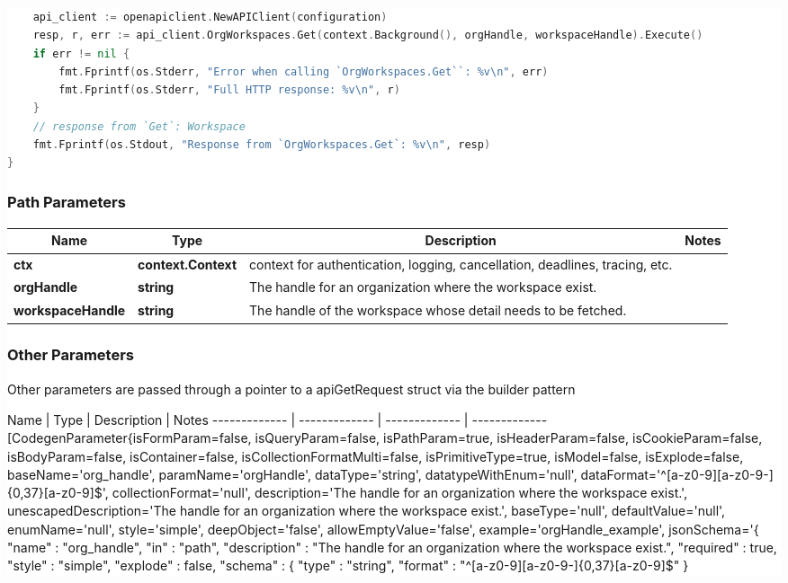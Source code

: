 ```go
    api_client := openapiclient.NewAPIClient(configuration)
    resp, r, err := api_client.OrgWorkspaces.Get(context.Background(), orgHandle, workspaceHandle).Execute()
    if err != nil {
        fmt.Fprintf(os.Stderr, "Error when calling `OrgWorkspaces.Get``: %v\n", err)
        fmt.Fprintf(os.Stderr, "Full HTTP response: %v\n", r)
    }
    // response from `Get`: Workspace
    fmt.Fprintf(os.Stdout, "Response from `OrgWorkspaces.Get`: %v\n", resp)
}
```

### Path Parameters


Name | Type | Description  | Notes
------------- | ------------- | ------------- | -------------
**ctx** | **context.Context** | context for authentication, logging, cancellation, deadlines, tracing, etc.
**orgHandle** | **string** | The handle for an organization where the workspace exist. | 
**workspaceHandle** | **string** | The handle of the workspace whose detail needs to be fetched. | 

### Other Parameters

Other parameters are passed through a pointer to a apiGetRequest struct via the builder pattern


Name | Type | Description  | Notes
------------- | ------------- | ------------- | -------------[CodegenParameter{isFormParam&#x3D;false, isQueryParam&#x3D;false, isPathParam&#x3D;true, isHeaderParam&#x3D;false, isCookieParam&#x3D;false, isBodyParam&#x3D;false, isContainer&#x3D;false, isCollectionFormatMulti&#x3D;false, isPrimitiveType&#x3D;true, isModel&#x3D;false, isExplode&#x3D;false, baseName&#x3D;&#39;org_handle&#39;, paramName&#x3D;&#39;orgHandle&#39;, dataType&#x3D;&#39;string&#39;, datatypeWithEnum&#x3D;&#39;null&#39;, dataFormat&#x3D;&#39;^[a-z0-9][a-z0-9-]{0,37}[a-z0-9]$&#39;, collectionFormat&#x3D;&#39;null&#39;, description&#x3D;&#39;The handle for an organization where the workspace exist.&#39;, unescapedDescription&#x3D;&#39;The handle for an organization where the workspace exist.&#39;, baseType&#x3D;&#39;null&#39;, defaultValue&#x3D;&#39;null&#39;, enumName&#x3D;&#39;null&#39;, style&#x3D;&#39;simple&#39;, deepObject&#x3D;&#39;false&#39;, allowEmptyValue&#x3D;&#39;false&#39;, example&#x3D;&#39;orgHandle_example&#39;, jsonSchema&#x3D;&#39;{
  &quot;name&quot; : &quot;org_handle&quot;,
  &quot;in&quot; : &quot;path&quot;,
  &quot;description&quot; : &quot;The handle for an organization where the workspace exist.&quot;,
  &quot;required&quot; : true,
  &quot;style&quot; : &quot;simple&quot;,
  &quot;explode&quot; : false,
  &quot;schema&quot; : {
    &quot;type&quot; : &quot;string&quot;,
    &quot;format&quot; : &quot;^[a-z0-9][a-z0-9-]{0,37}[a-z0-9]$&quot;
  }